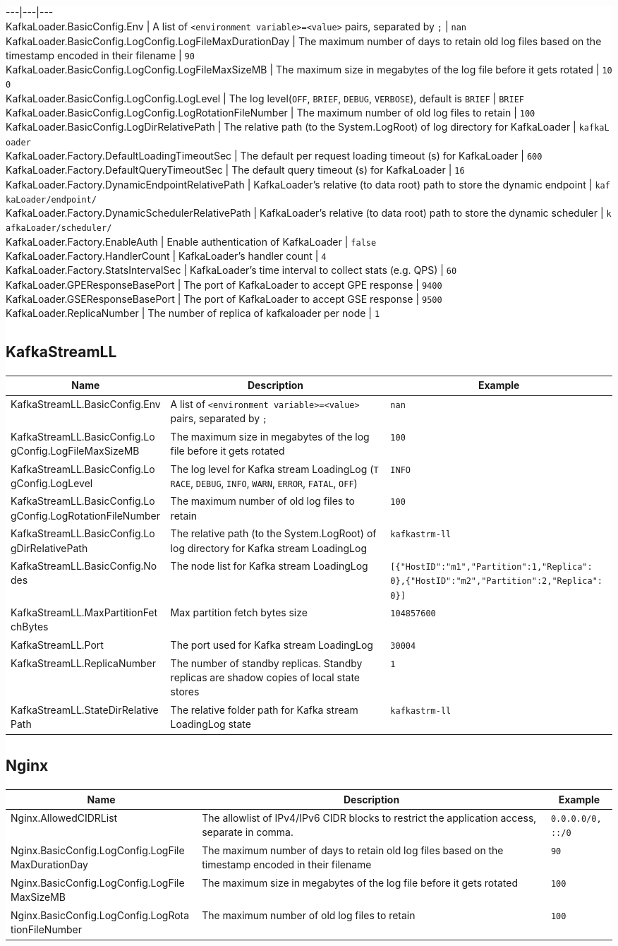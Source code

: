 ---|---|---  
KafkaLoader.BasicConfig.Env | A list of `<environment variable>=<value>` pairs, separated by `;` | `nan`  
KafkaLoader.BasicConfig.LogConfig.LogFileMaxDurationDay | The maximum number of days to retain old log files based on the timestamp encoded in their filename | `90`  
KafkaLoader.BasicConfig.LogConfig.LogFileMaxSizeMB | The maximum size in megabytes of the log file before it gets rotated | `100`  
KafkaLoader.BasicConfig.LogConfig.LogLevel | The log level(`OFF`, `BRIEF`, `DEBUG`, `VERBOSE`), default is `BRIEF` | `BRIEF`  
KafkaLoader.BasicConfig.LogConfig.LogRotationFileNumber | The maximum number of old log files to retain | `100`  
KafkaLoader.BasicConfig.LogDirRelativePath | The relative path (to the System.LogRoot) of log directory for KafkaLoader | `kafkaLoader`  
KafkaLoader.Factory.DefaultLoadingTimeoutSec | The default per request loading timeout (s) for KafkaLoader | `600`  
KafkaLoader.Factory.DefaultQueryTimeoutSec | The default query timeout (s) for KafkaLoader | `16`  
KafkaLoader.Factory.DynamicEndpointRelativePath | KafkaLoader’s relative (to data root) path to store the dynamic endpoint | `kafkaLoader/endpoint/`  
KafkaLoader.Factory.DynamicSchedulerRelativePath | KafkaLoader’s relative (to data root) path to store the dynamic scheduler | `kafkaLoader/scheduler/`  
KafkaLoader.Factory.EnableAuth | Enable authentication of KafkaLoader | `false`  
KafkaLoader.Factory.HandlerCount | KafkaLoader’s handler count | `4`  
KafkaLoader.Factory.StatsIntervalSec | KafkaLoader’s time interval to collect stats (e.g. QPS) | `60`  
KafkaLoader.GPEResponseBasePort | The port of KafkaLoader to accept GPE response | `9400`  
KafkaLoader.GSEResponseBasePort | The port of KafkaLoader to accept GSE response | `9500`  
KafkaLoader.ReplicaNumber | The number of replica of kafkaloader per node | `1`  
## [](https://docs.tigergraph.com/tigergraph-server/4.1/reference/configuration-parameters#_kafkastreamll)KafkaStreamLL
Name | Description | Example  
---|---|---  
KafkaStreamLL.BasicConfig.Env | A list of `<environment variable>=<value>` pairs, separated by `;` | `nan`  
KafkaStreamLL.BasicConfig.LogConfig.LogFileMaxSizeMB | The maximum size in megabytes of the log file before it gets rotated | `100`  
KafkaStreamLL.BasicConfig.LogConfig.LogLevel | The log level for Kafka stream LoadingLog (`TRACE`, `DEBUG`, `INFO`, `WARN`, `ERROR`, `FATAL`, `OFF`) | `INFO`  
KafkaStreamLL.BasicConfig.LogConfig.LogRotationFileNumber | The maximum number of old log files to retain | `100`  
KafkaStreamLL.BasicConfig.LogDirRelativePath | The relative path (to the System.LogRoot) of log directory for Kafka stream LoadingLog | `kafkastrm-ll`  
KafkaStreamLL.BasicConfig.Nodes | The node list for Kafka stream LoadingLog | `[{"HostID":"m1","Partition":1,"Replica":0},{"HostID":"m2","Partition":2,"Replica":0}]`  
KafkaStreamLL.MaxPartitionFetchBytes | Max partition fetch bytes size | `104857600`  
KafkaStreamLL.Port | The port used for Kafka stream LoadingLog | `30004`  
KafkaStreamLL.ReplicaNumber | The number of standby replicas. Standby replicas are shadow copies of local state stores | `1`  
KafkaStreamLL.StateDirRelativePath | The relative folder path for Kafka stream LoadingLog state | `kafkastrm-ll`  
## [](https://docs.tigergraph.com/tigergraph-server/4.1/reference/configuration-parameters#_nginx)Nginx
Name | Description | Example  
---|---|---  
Nginx.AllowedCIDRList | The allowlist of IPv4/IPv6 CIDR blocks to restrict the application access, separate in comma. | `0.0.0.0/0, ::/0`  
Nginx.BasicConfig.LogConfig.LogFileMaxDurationDay | The maximum number of days to retain old log files based on the timestamp encoded in their filename | `90`  
Nginx.BasicConfig.LogConfig.LogFileMaxSizeMB | The maximum size in megabytes of the log file before it gets rotated | `100`  
Nginx.BasicConfig.LogConfig.LogRotationFileNumber | The maximum number of old log files to retain | `100`  